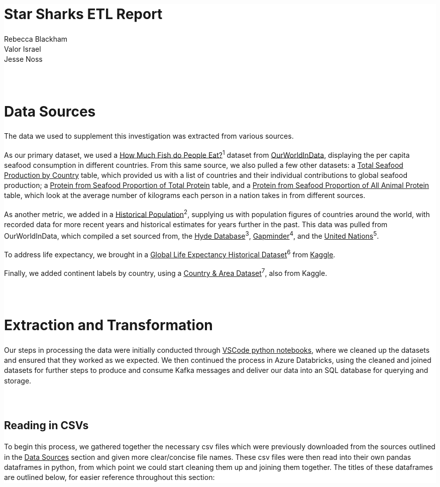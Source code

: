 # Star Sharks ETL Report
Rebecca Blackham<br>
Valor Israel<br>
Jesse Noss

<br>

# Data Sources
The data we used to supplement this investigation was extracted from various sources. 

As our primary dataset, we used a [How Much Fish do People Eat?](https://ourworldindata.org/fish-and-overfishing#how-much-fish-do-people-eat)<sup>1</sup> dataset from [OurWorldInData](https://ourworldindata.org/), displaying the per capita seafood consumption in different countries. From this same source, we also pulled a few other datasets: a [Total Seafood Production by Country](https://ourworldindata.org/fish-and-overfishing#total-seafood-production-by-country) table, which provided us with a list of countries and their individual contributions to global seafood production; a [Protein from Seafood Proportion of Total Protein](https://ourworldindata.org/fish-and-overfishing#how-much-of-our-protein-comes-from-seafood) table, and a [Protein from Seafood Proportion of All Animal Protein](https://ourworldindata.org/fish-and-overfishing#how-much-of-our-animal-protein-comes-from-seafood) table, which look at the average number of kilograms each person in a nation takes in from different sources.  

As another metric, we added in a [Historical Population](https://ourworldindata.org/grapher/population)<sup>2</sup>, supplying us with population figures of countries around the world, with recorded data for more recent years and historical estimates for years further in the past. This data was pulled from OurWorldInData, which compiled a set sourced from, the [Hyde Database](https://www.pbl.nl/en/image/links/hyde)<sup>3</sup>, [Gapminder](https://www.gapminder.org/about/)<sup>4</sup>, and the [United Nations](https://population.un.org/wpp/Download/Standard/Population/)<sup>5</sup>. 

To address life expectancy, we brought in a [Global Life Expectancy Historical Dataset](https://www.kaggle.com/datasets/hasibalmuzdadid/global-life-expectancy-historical-dataset)<sup>6</sup> from [Kaggle](https://www.kaggle.com/).

Finally, we added continent labels by country, using a [Country & Area Dataset](https://www.kaggle.com/datasets/lukexun/country-area-continent-region-codes)<sup>7</sup>, also from Kaggle. 

<br>

# Extraction and Transformation
Our steps in processing the data were initially conducted through [VSCode python notebooks](./Workspaces/Vals_workspace/ETL.ipynb), where we cleaned up the datasets and ensured that they worked as we expected. We then continued the process in Azure Databricks, using the cleaned and joined datasets for further steps to produce and consume Kafka messages and deliver our data into an SQL database for querying and storage.

<br>

## Reading in CSVs
To begin this process, we gathered together the necessary csv files which were previously downloaded from the sources outlined in the [Data Sources](##-Data-Sources) section and given more clear/concise file names. These csv files were then read into their own pandas dataframes in python, from which point we could start cleaning them up and joining them together. The titles of these dataframes are outlined below, for easier reference throughout this section:
